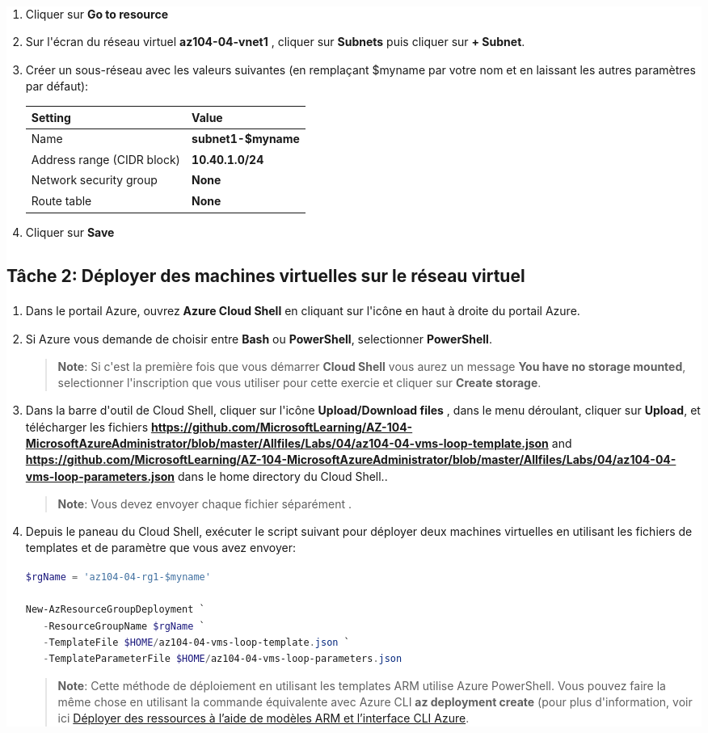 1. Cliquer sur **Go to resource**

1. Sur l'écran du réseau virtuel **az104-04-vnet1** , cliquer sur **Subnets** puis cliquer sur **+ Subnet**.

1. Créer un sous-réseau avec les valeurs suivantes (en remplaçant $myname par votre nom et en laissant les autres paramètres par défaut):

    | Setting | Value |
    | --- | --- |
    | Name | **subnet1-$myname** |
    | Address range (CIDR block) | **10.40.1.0/24** |
    | Network security group | **None** |
    | Route table | **None** |

1. Cliquer sur **Save**

## Tâche 2: Déployer des machines virtuelles sur le réseau virtuel

1. Dans le portail Azure, ouvrez **Azure Cloud Shell** en cliquant sur l'icône en haut à droite du portail Azure.

1. Si Azure vous demande de choisir entre  **Bash** ou **PowerShell**, selectionner **PowerShell**.

     >**Note**: Si c'est la première fois que vous démarrer **Cloud Shell** vous aurez un message  **You have no storage mounted**, selectionner l'inscription que vous utiliser pour cette exercie et cliquer sur **Create storage**. 

1. Dans la barre d'outil de Cloud Shell, cliquer sur l'icône **Upload/Download files** , dans le menu déroulant, cliquer sur  **Upload**, et télécharger les fichiers **https://github.com/MicrosoftLearning/AZ-104-MicrosoftAzureAdministrator/blob/master/Allfiles/Labs/04/az104-04-vms-loop-template.json** and **https://github.com/MicrosoftLearning/AZ-104-MicrosoftAzureAdministrator/blob/master/Allfiles/Labs/04/az104-04-vms-loop-parameters.json** dans le home directory du Cloud Shell..

    >**Note**: Vous devez envoyer chaque fichier séparément .

1. Depuis le paneau du Cloud Shell, exécuter le script suivant pour déployer deux machines virtuelles en utilisant les fichiers de templates et de paramètre que vous avez envoyer:

   ```powershell
   $rgName = 'az104-04-rg1-$myname'

   New-AzResourceGroupDeployment `
      -ResourceGroupName $rgName `
      -TemplateFile $HOME/az104-04-vms-loop-template.json `
      -TemplateParameterFile $HOME/az104-04-vms-loop-parameters.json
   ```

    >**Note**: Cette méthode de déploiement en utilisant les templates ARM utilise Azure PowerShell. Vous pouvez faire la même chose en utilisant la commande équivalente avec Azure CLI **az deployment create** (pour plus d'information, voir ici [Déployer des ressources à l’aide de modèles ARM et l’interface CLI Azure](https://docs.microsoft.com/fr-fr/azure/azure-resource-manager/templates/deploy-cli).
